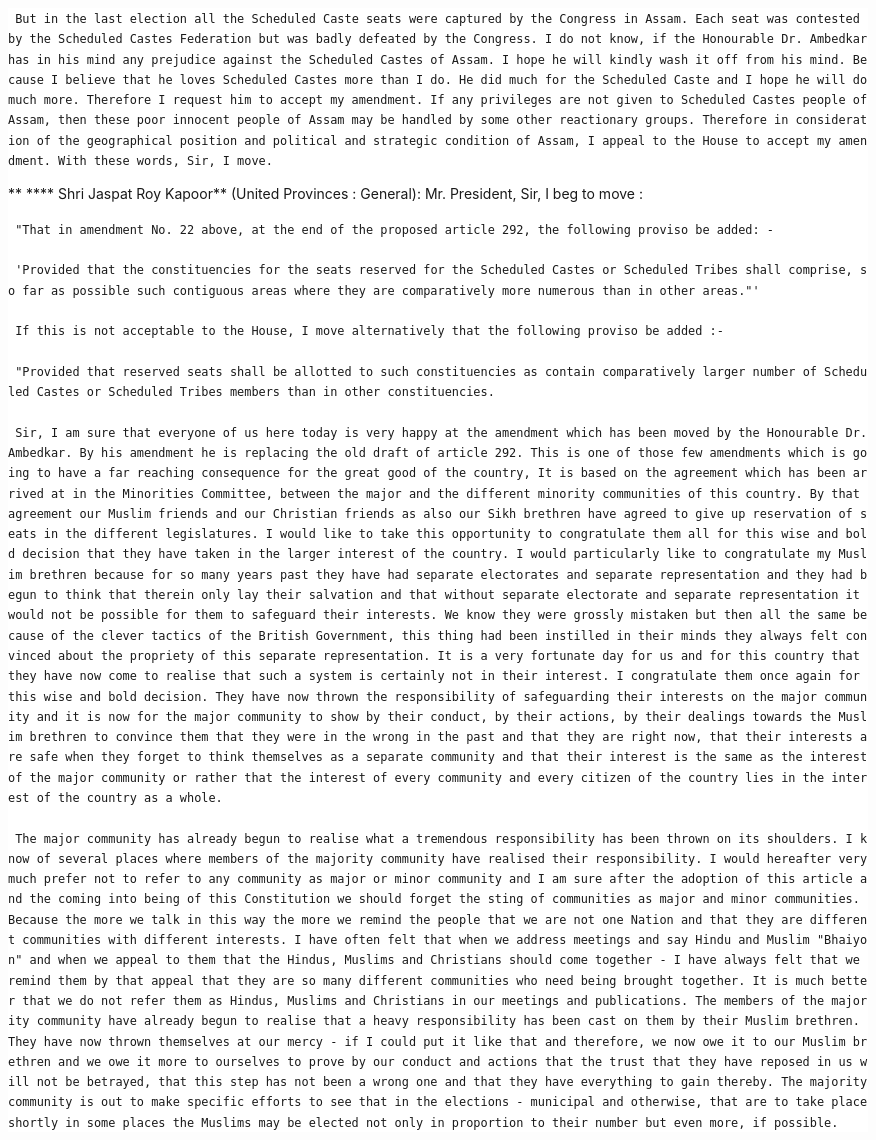      But in the last election all the Scheduled Caste seats were captured by the Congress in Assam. Each seat was contested by the Scheduled Castes Federation but was badly defeated by the Congress. I do not know, if the Honourable Dr. Ambedkar has in his mind any prejudice against the Scheduled Castes of Assam. I hope he will kindly wash it off from his mind. Because I believe that he loves Scheduled Castes more than I do. He did much for the Scheduled Caste and I hope he will do much more. Therefore I request him to accept my amendment. If any privileges are not given to Scheduled Castes people of Assam, then these poor innocent people of Assam may be handled by some other reactionary groups. Therefore in consideration of the geographical position and political and strategic condition of Assam, I appeal to the House to accept my amendment. With these words, Sir, I move.

**    **** Shri Jaspat Roy Kapoor** (United Provinces : General): Mr. President, Sir, I beg to move :

     "That in amendment No. 22 above, at the end of the proposed article 292, the following proviso be added: -

     'Provided that the constituencies for the seats reserved for the Scheduled Castes or Scheduled Tribes shall comprise, so far as possible such contiguous areas where they are comparatively more numerous than in other areas."'

     If this is not acceptable to the House, I move alternatively that the following proviso be added :-

     "Provided that reserved seats shall be allotted to such constituencies as contain comparatively larger number of Scheduled Castes or Scheduled Tribes members than in other constituencies.

     Sir, I am sure that everyone of us here today is very happy at the amendment which has been moved by the Honourable Dr. Ambedkar. By his amendment he is replacing the old draft of article 292. This is one of those few amendments which is going to have a far reaching consequence for the great good of the country, It is based on the agreement which has been arrived at in the Minorities Committee, between the major and the different minority communities of this country. By that agreement our Muslim friends and our Christian friends as also our Sikh brethren have agreed to give up reservation of seats in the different legislatures. I would like to take this opportunity to congratulate them all for this wise and bold decision that they have taken in the larger interest of the country. I would particularly like to congratulate my Muslim brethren because for so many years past they have had separate electorates and separate representation and they had begun to think that therein only lay their salvation and that without separate electorate and separate representation it would not be possible for them to safeguard their interests. We know they were grossly mistaken but then all the same because of the clever tactics of the British Government, this thing had been instilled in their minds they always felt convinced about the propriety of this separate representation. It is a very fortunate day for us and for this country that they have now come to realise that such a system is certainly not in their interest. I congratulate them once again for this wise and bold decision. They have now thrown the responsibility of safeguarding their interests on the major community and it is now for the major community to show by their conduct, by their actions, by their dealings towards the Muslim brethren to convince them that they were in the wrong in the past and that they are right now, that their interests are safe when they forget to think themselves as a separate community and that their interest is the same as the interest of the major community or rather that the interest of every community and every citizen of the country lies in the interest of the country as a whole.

     The major community has already begun to realise what a tremendous responsibility has been thrown on its shoulders. I know of several places where members of the majority community have realised their responsibility. I would hereafter very much prefer not to refer to any community as major or minor community and I am sure after the adoption of this article and the coming into being of this Constitution we should forget the sting of communities as major and minor communities. Because the more we talk in this way the more we remind the people that we are not one Nation and that they are different communities with different interests. I have often felt that when we address meetings and say Hindu and Muslim "Bhaiyon" and when we appeal to them that the Hindus, Muslims and Christians should come together - I have always felt that we remind them by that appeal that they are so many different communities who need being brought together. It is much better that we do not refer them as Hindus, Muslims and Christians in our meetings and publications. The members of the majority community have already begun to realise that a heavy responsibility has been cast on them by their Muslim brethren. They have now thrown themselves at our mercy - if I could put it like that and therefore, we now owe it to our Muslim brethren and we owe it more to ourselves to prove by our conduct and actions that the trust that they have reposed in us will not be betrayed, that this step has not been a wrong one and that they have everything to gain thereby. The majority community is out to make specific efforts to see that in the elections - municipal and otherwise, that are to take place shortly in some places the Muslims may be elected not only in proportion to their number but even more, if possible.
